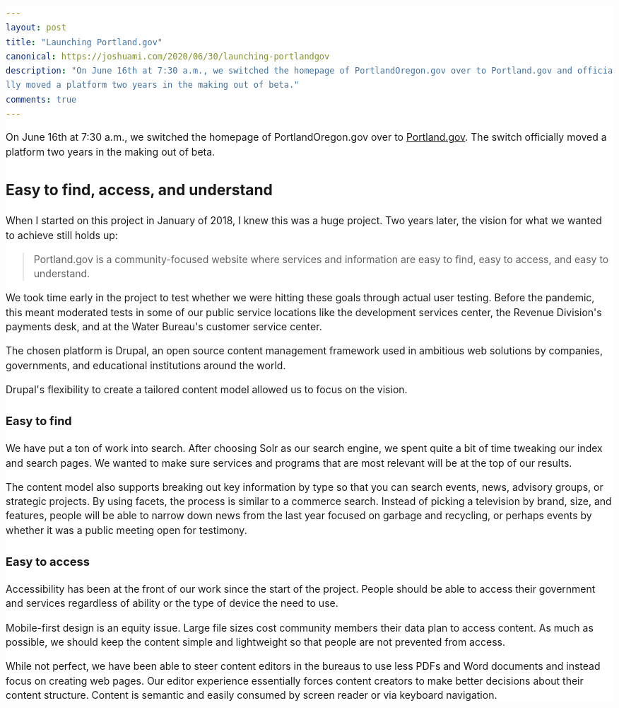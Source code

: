```yaml
---
layout: post
title: "Launching Portland.gov"
canonical: https://joshuami.com/2020/06/30/launching-portlandgov
description: "On June 16th at 7:30 a.m., we switched the homepage of PortlandOregon.gov over to Portland.gov and officially moved a platform two years in the making out of beta."
comments: true
---
```

On June 16th at 7:30 a.m., we switched the homepage of PortlandOregon.gov over to [Portland.gov](https://www.portland.gov/). The switch officially moved a platform two years in the making out of beta.

## Easy to find, access, and understand
When I started on this project in January of 2018, I knew this was a huge project. Two years later, the vision for what we wanted to achieve still holds up:

> Portland.gov is a community-focused website where services and information are easy to find, easy to access, and easy to understand.

We took time early in the project to test whether we were hitting these goals through actual user testing. Before the pandemic, this meant moderated tests in some of our public service locations like the development services center, the Revenue Division's payments desk, and at the Water Bureau's customer service center.

The chosen platform is Drupal, an open source content management framework used in ambitious web solutions by companies, governments, and educational institutions around the world.

Drupal's flexibility to create a tailored content model allowed us to focus on the vision.

### Easy to find
We have put a ton of work into search. After choosing Solr as our search engine, we spent quite a bit of time tweaking our index and search pages. We wanted to make sure services and programs that are most relevant will be at the top of our results.

The content model also supports breaking out key information by type so that you can search events, news, advisory groups, or strategic projects. By using facets, the process is similar to a commerce search. Instead of picking a television by brand, size, and features, people will be able to narrow down news from the last year focused on garbage and recycling, or perhaps events by whether it was a public meeting open for testimony.

### Easy to access
Accessibility has been at the front of our work since the start of the project. People should be able to access their government and services regardless of ability or the type of device the need to use.

Mobile-first design is an equity issue. Large file sizes cost community members their data plan to access content. As much as possible, we should keep the content simple and lightweight so that people are not prevented from access.

While not perfect, we have been able to steer content editors in the bureaus to use less PDFs and Word documents and instead focus on creating web pages. Our editor experience essentially forces content creators to make better decisions about their content structure. Content is semantic and easily consumed by screen reader or via keyboard navigation.
